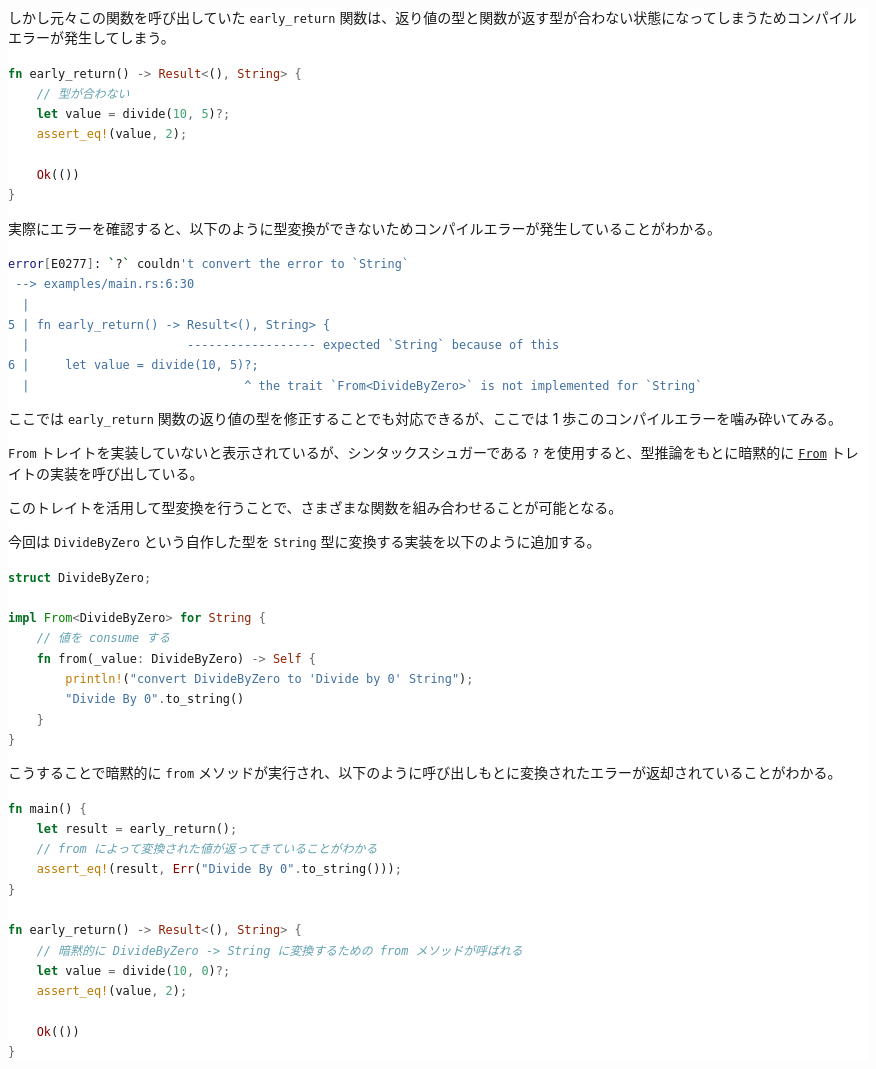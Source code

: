 しかし元々この関数を呼び出していた `early_return` 関数は、返り値の型と関数が返す型が合わない状態になってしまうためコンパイルエラーが発生してしまう。

```rs
fn early_return() -> Result<(), String> {
    // 型が合わない
    let value = divide(10, 5)?;
    assert_eq!(value, 2);

    Ok(())
}
```

実際にエラーを確認すると、以下のように型変換ができないためコンパイルエラーが発生していることがわかる。

```bash
error[E0277]: `?` couldn't convert the error to `String`
 --> examples/main.rs:6:30
  |
5 | fn early_return() -> Result<(), String> {
  |                      ------------------ expected `String` because of this
6 |     let value = divide(10, 5)?;
  |                              ^ the trait `From<DivideByZero>` is not implemented for `String`
```

ここでは `early_return` 関数の返り値の型を修正することでも対応できるが、ここでは 1 歩このコンパイルエラーを噛み砕いてみる。

`From` トレイトを実装していないと表示されているが、シンタックスシュガーである `?` を使用すると、型推論をもとに暗黙的に [`From`](https://doc.rust-lang.org/std/convert/trait.From.html) トレイトの実装を呼び出している。

このトレイトを活用して型変換を行うことで、さまざまな関数を組み合わせることが可能となる。

今回は `DivideByZero` という自作した型を `String` 型に変換する実装を以下のように追加する。

```rs
struct DivideByZero;

impl From<DivideByZero> for String {
    // 値を consume する
    fn from(_value: DivideByZero) -> Self {
        println!("convert DivideByZero to 'Divide by 0' String");
        "Divide By 0".to_string()
    }
}
```

こうすることで暗黙的に `from` メソッドが実行され、以下のように呼び出しもとに変換されたエラーが返却されていることがわかる。

```rs
fn main() {
    let result = early_return();
    // from によって変換された値が返ってきていることがわかる
    assert_eq!(result, Err("Divide By 0".to_string()));
}

fn early_return() -> Result<(), String> {
    // 暗黙的に DivideByZero -> String に変換するための from メソッドが呼ばれる
    let value = divide(10, 0)?;
    assert_eq!(value, 2);

    Ok(())
}
```
